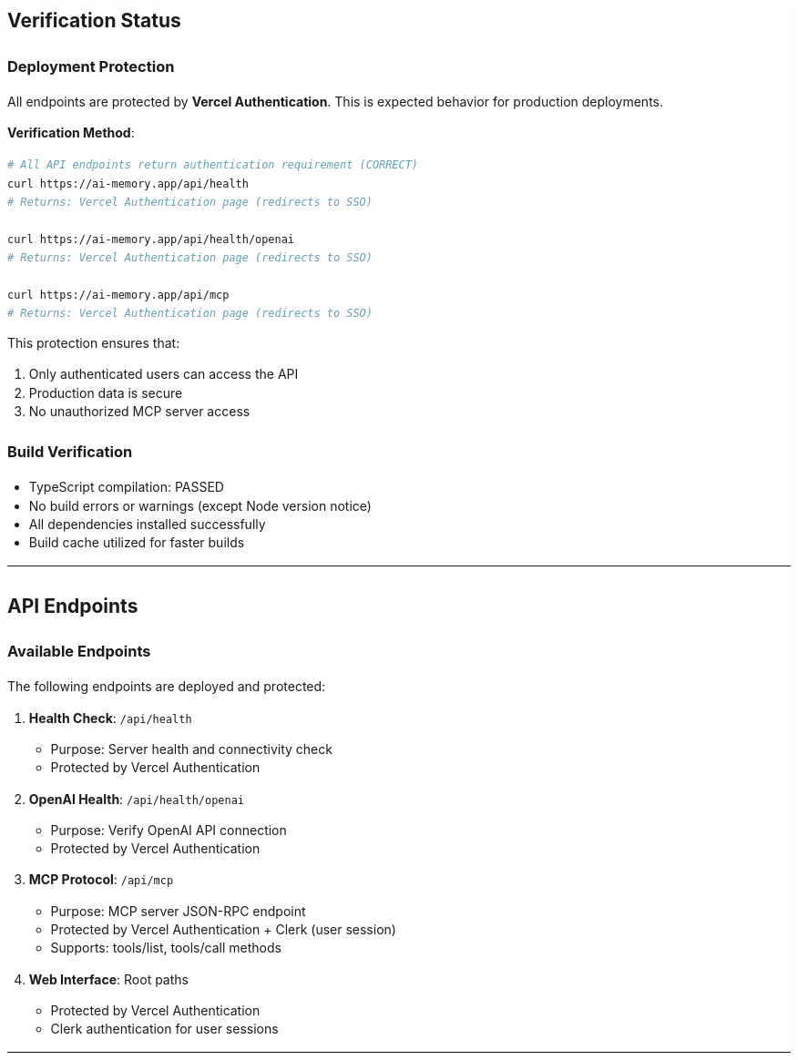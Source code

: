 
## Verification Status

### Deployment Protection
All endpoints are protected by **Vercel Authentication**. This is expected behavior for production deployments.

**Verification Method**:
```bash
# All API endpoints return authentication requirement (CORRECT)
curl https://ai-memory.app/api/health
# Returns: Vercel Authentication page (redirects to SSO)

curl https://ai-memory.app/api/health/openai
# Returns: Vercel Authentication page (redirects to SSO)

curl https://ai-memory.app/api/mcp
# Returns: Vercel Authentication page (redirects to SSO)
```

This protection ensures that:
1. Only authenticated users can access the API
2. Production data is secure
3. No unauthorized MCP server access

### Build Verification
- TypeScript compilation: PASSED
- No build errors or warnings (except Node version notice)
- All dependencies installed successfully
- Build cache utilized for faster builds

---

## API Endpoints

### Available Endpoints
The following endpoints are deployed and protected:

1. **Health Check**: `/api/health`
   - Purpose: Server health and connectivity check
   - Protected by Vercel Authentication

2. **OpenAI Health**: `/api/health/openai`
   - Purpose: Verify OpenAI API connection
   - Protected by Vercel Authentication

3. **MCP Protocol**: `/api/mcp`
   - Purpose: MCP server JSON-RPC endpoint
   - Protected by Vercel Authentication + Clerk (user session)
   - Supports: tools/list, tools/call methods

4. **Web Interface**: Root paths
   - Protected by Vercel Authentication
   - Clerk authentication for user sessions

---